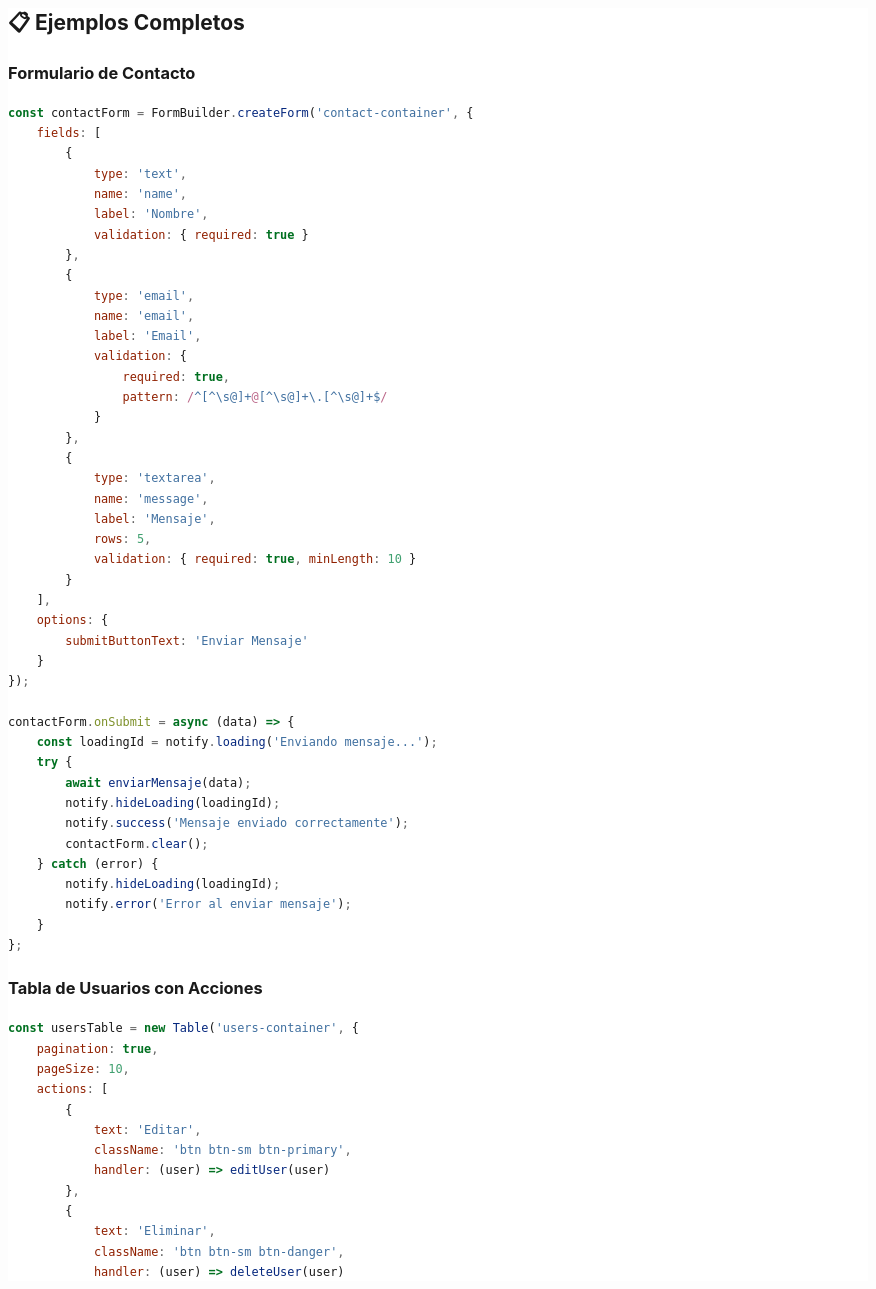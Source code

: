 ## 📋 Ejemplos Completos

### Formulario de Contacto
```javascript
const contactForm = FormBuilder.createForm('contact-container', {
    fields: [
        {
            type: 'text',
            name: 'name',
            label: 'Nombre',
            validation: { required: true }
        },
        {
            type: 'email',
            name: 'email',
            label: 'Email',
            validation: { 
                required: true, 
                pattern: /^[^\s@]+@[^\s@]+\.[^\s@]+$/ 
            }
        },
        {
            type: 'textarea',
            name: 'message',
            label: 'Mensaje',
            rows: 5,
            validation: { required: true, minLength: 10 }
        }
    ],
    options: {
        submitButtonText: 'Enviar Mensaje'
    }
});

contactForm.onSubmit = async (data) => {
    const loadingId = notify.loading('Enviando mensaje...');
    try {
        await enviarMensaje(data);
        notify.hideLoading(loadingId);
        notify.success('Mensaje enviado correctamente');
        contactForm.clear();
    } catch (error) {
        notify.hideLoading(loadingId);
        notify.error('Error al enviar mensaje');
    }
};
```

### Tabla de Usuarios con Acciones
```javascript
const usersTable = new Table('users-container', {
    pagination: true,
    pageSize: 10,
    actions: [
        {
            text: 'Editar',
            className: 'btn btn-sm btn-primary',
            handler: (user) => editUser(user)
        },
        {
            text: 'Eliminar',
            className: 'btn btn-sm btn-danger',
            handler: (user) => deleteUser(user)
```